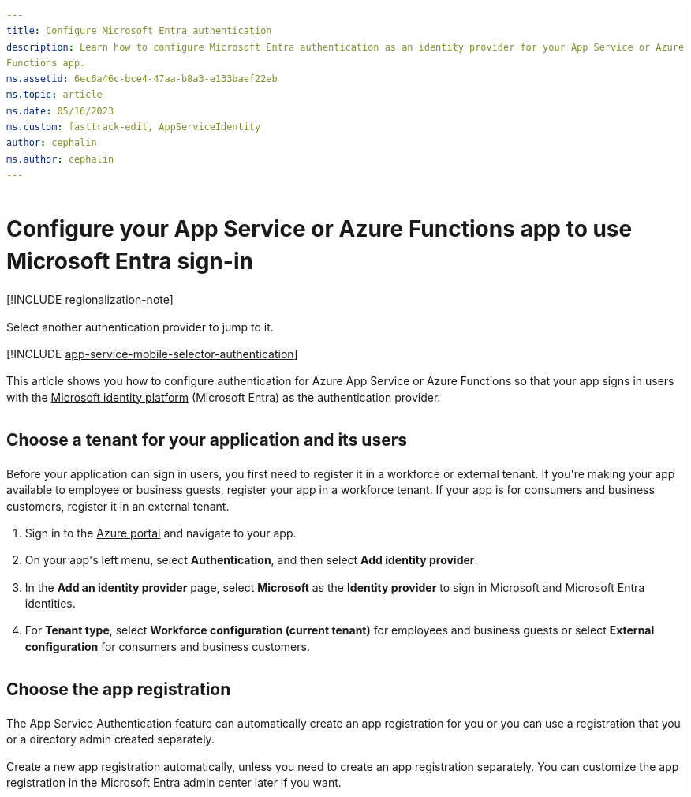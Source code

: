 ```yaml
---
title: Configure Microsoft Entra authentication
description: Learn how to configure Microsoft Entra authentication as an identity provider for your App Service or Azure Functions app.
ms.assetid: 6ec6a46c-bce4-47aa-b8a3-e133baef22eb
ms.topic: article
ms.date: 05/16/2023
ms.custom: fasttrack-edit, AppServiceIdentity
author: cephalin
ms.author: cephalin
---
```


# Configure your App Service or Azure Functions app to use Microsoft Entra sign-in

[!INCLUDE [regionalization-note](./includes/regionalization-note.md)]

Select another authentication provider to jump to it.

[!INCLUDE [app-service-mobile-selector-authentication](../../includes/app-service-mobile-selector-authentication.md)]

This article shows you how to configure authentication for Azure App Service or Azure Functions so that your app signs in users with the [Microsoft identity platform](../active-directory/develop/v2-overview.md) (Microsoft Entra) as the authentication provider.

## Choose a tenant for your application and its users

Before your application can sign in users, you first need to register it in a workforce or external tenant.  If you're making your app available to employee or business guests, register your app in a workforce tenant. If your app is for consumers and business customers, register it in an external tenant. 

1. Sign in to the [Azure portal] and navigate to your app.
    
1. On your app's left menu, select **Authentication**, and then select **Add identity provider**.

1. In the **Add an identity provider** page, select **Microsoft** as the **Identity provider** to sign in Microsoft and Microsoft Entra identities.

1. For **Tenant type**, select **Workforce configuration (current tenant)** for employees and business guests or select **External configuration** for consumers and business customers.

## Choose the app registration

The App Service Authentication feature can automatically create an app registration for you or you can use a registration that you or a directory admin created separately. 

Create a new app registration automatically, unless you need to create an app registration separately. You can customize the app registration in the [Microsoft Entra admin center](https://entra.microsoft.com) later if you want.


[Microsoft Identity Platform claims reference]: ../active-directory/develop/access-token-claims-reference.md#payload-claims
[aad-graph]: /graph/migrate-azure-ad-graph-overview
[Azure portal]: https://portal.azure.com/
[application setting]: ./configure-common.md#configure-app-settings
[Azure Active Directory for customers (Preview)]: ../active-directory/external-identities/customers/overview-customers-ciam.md
[Switch your directory]: ../azure-portal/set-preferences.md#switch-and-manage-directories
[Create a sign-up and sign-in user flow]: ../active-directory/external-identities/customers/how-to-user-flow-sign-up-sign-in-customers.md
[Add your application to the user flow]: ../active-directory/external-identities/customers/how-to-user-flow-add-application.md